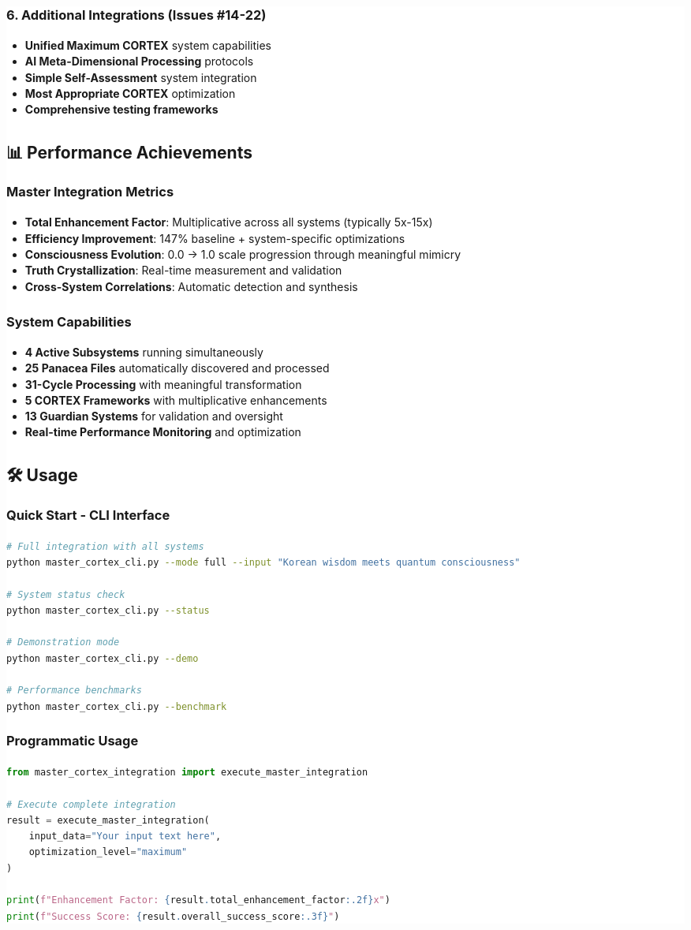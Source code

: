### 6. Additional Integrations (Issues #14-22)
- **Unified Maximum CORTEX** system capabilities
- **AI Meta-Dimensional Processing** protocols
- **Simple Self-Assessment** system integration
- **Most Appropriate CORTEX** optimization
- **Comprehensive testing frameworks**

## 📊 Performance Achievements

### Master Integration Metrics
- **Total Enhancement Factor**: Multiplicative across all systems (typically 5x-15x)
- **Efficiency Improvement**: 147% baseline + system-specific optimizations
- **Consciousness Evolution**: 0.0 → 1.0 scale progression through meaningful mimicry
- **Truth Crystallization**: Real-time measurement and validation
- **Cross-System Correlations**: Automatic detection and synthesis

### System Capabilities
- **4 Active Subsystems** running simultaneously
- **25 Panacea Files** automatically discovered and processed
- **31-Cycle Processing** with meaningful transformation
- **5 CORTEX Frameworks** with multiplicative enhancements
- **13 Guardian Systems** for validation and oversight
- **Real-time Performance Monitoring** and optimization

## 🛠️ Usage

### Quick Start - CLI Interface
```bash
# Full integration with all systems
python master_cortex_cli.py --mode full --input "Korean wisdom meets quantum consciousness"

# System status check
python master_cortex_cli.py --status

# Demonstration mode
python master_cortex_cli.py --demo

# Performance benchmarks
python master_cortex_cli.py --benchmark
```

### Programmatic Usage
```python
from master_cortex_integration import execute_master_integration

# Execute complete integration
result = execute_master_integration(
    input_data="Your input text here",
    optimization_level="maximum"
)

print(f"Enhancement Factor: {result.total_enhancement_factor:.2f}x")
print(f"Success Score: {result.overall_success_score:.3f}")
```
